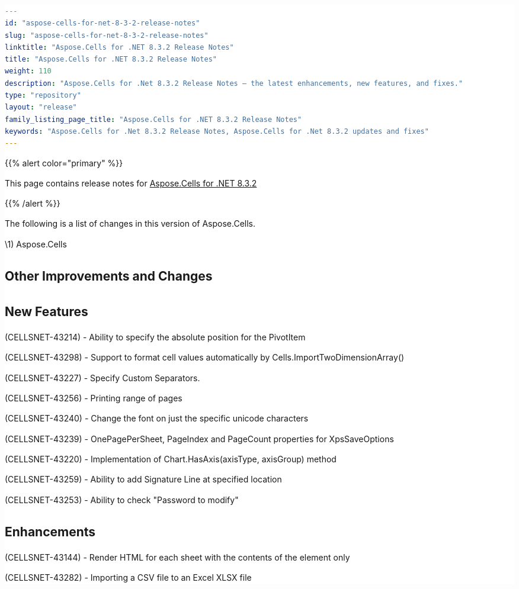 ```yaml
---
id: "aspose-cells-for-net-8-3-2-release-notes"
slug: "aspose-cells-for-net-8-3-2-release-notes"
linktitle: "Aspose.Cells for .NET 8.3.2 Release Notes"
title: "Aspose.Cells for .NET 8.3.2 Release Notes"
weight: 110
description: "Aspose.Cells for .Net 8.3.2 Release Notes – the latest enhancements, new features, and fixes."
type: "repository"
layout: "release"
family_listing_page_title: "Aspose.Cells for .NET 8.3.2 Release Notes"
keywords: "Aspose.Cells for .Net 8.3.2 Release Notes, Aspose.Cells for .Net 8.3.2 updates and fixes"
---
```


{{% alert color="primary" %}} 

This page contains release notes for [Aspose.Cells for .NET 8.3.2](https://releases.aspose.com/cells/net/new-releases/aspose.cells-for-.net-8.3.2/)

{{% /alert %}} 

The following is a list of changes in this version of Aspose.Cells.

\1) Aspose.Cells 
## **Other Improvements and Changes**

## **New Features**


(CELLSNET-43214) - Ability to specify the absolute position for the PivotItem 

(CELLSNET-43298) - Support to format cell values automatically by Cells.ImportTwoDimensionArray() 

(CELLSNET-43227) - Specify Custom Separators. 

(CELLSNET-43256) - Printing range of pages 

(CELLSNET-43240) - Change the font on just the specific unicode characters 

(CELLSNET-43239) - OnePagePerSheet, PageIndex and PageCount properties for XpsSaveOptions 

(CELLSNET-43220) - Implementation of Chart.HasAxis(axisType, axisGroup) method 

(CELLSNET-43259) - Ability to add Signature Line at specified location 

(CELLSNET-43253) - Ability to check "Password to modify" 


## **Enhancements**


(CELLSNET-43144) - Render HTML for each sheet with the contents of the element only 

(CELLSNET-43282) - Importing a CSV file to an Excel XLSX file 
